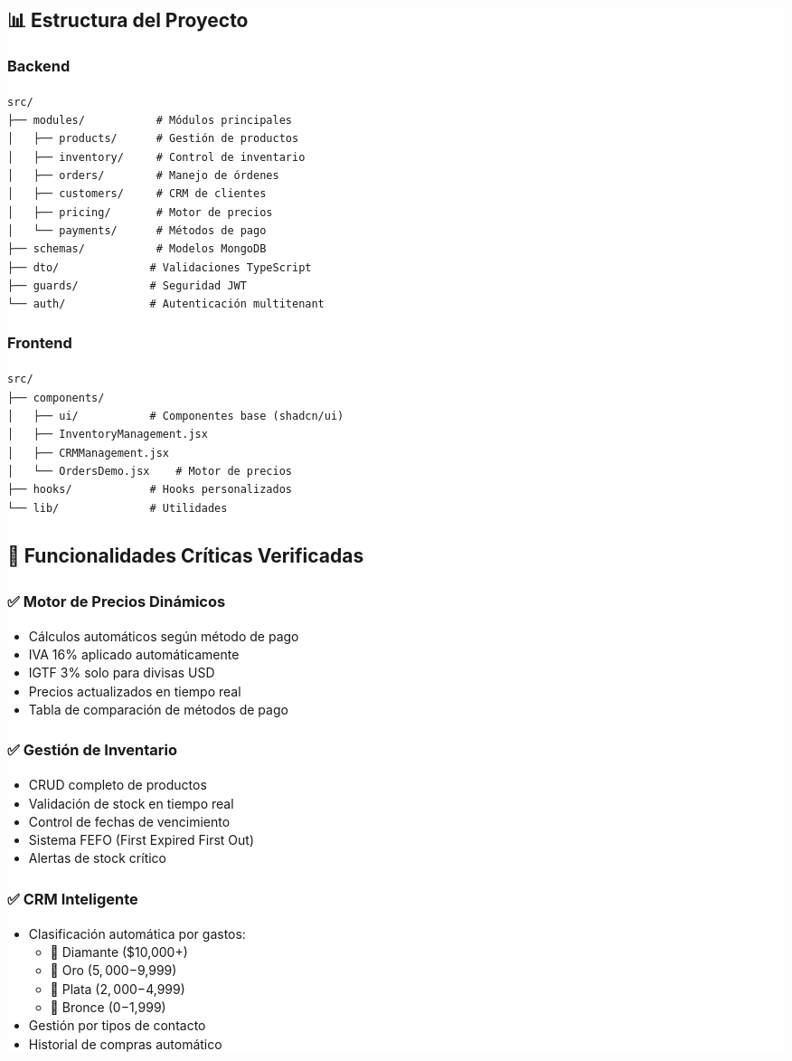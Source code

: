 ## 📊 Estructura del Proyecto

### **Backend**
```
src/
├── modules/           # Módulos principales
│   ├── products/      # Gestión de productos
│   ├── inventory/     # Control de inventario
│   ├── orders/        # Manejo de órdenes
│   ├── customers/     # CRM de clientes
│   ├── pricing/       # Motor de precios
│   └── payments/      # Métodos de pago
├── schemas/           # Modelos MongoDB
├── dto/              # Validaciones TypeScript
├── guards/           # Seguridad JWT
└── auth/             # Autenticación multitenant
```

### **Frontend**
```
src/
├── components/
│   ├── ui/           # Componentes base (shadcn/ui)
│   ├── InventoryManagement.jsx
│   ├── CRMManagement.jsx
│   └── OrdersDemo.jsx    # Motor de precios
├── hooks/            # Hooks personalizados
└── lib/              # Utilidades
```

## 🎯 Funcionalidades Críticas Verificadas

### **✅ Motor de Precios Dinámicos**
- Cálculos automáticos según método de pago
- IVA 16% aplicado automáticamente
- IGTF 3% solo para divisas USD
- Precios actualizados en tiempo real
- Tabla de comparación de métodos de pago

### **✅ Gestión de Inventario**
- CRUD completo de productos
- Validación de stock en tiempo real
- Control de fechas de vencimiento
- Sistema FEFO (First Expired First Out)
- Alertas de stock crítico

### **✅ CRM Inteligente**
- Clasificación automática por gastos:
  - 💎 Diamante ($10,000+)
  - 🥇 Oro ($5,000-$9,999)
  - 🥈 Plata ($2,000-$4,999)
  - 🥉 Bronce ($0-$1,999)
- Gestión por tipos de contacto
- Historial de compras automático
